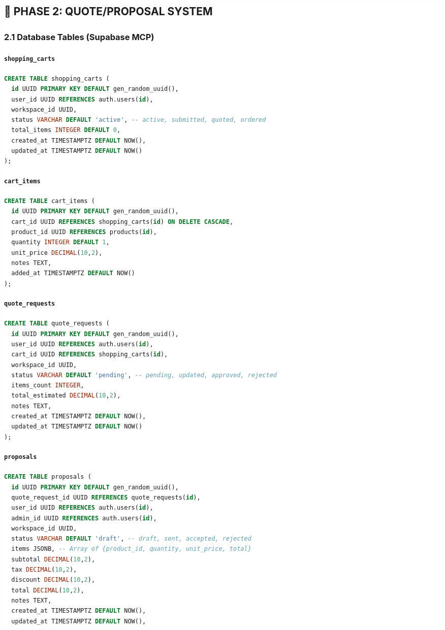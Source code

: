 
## 🛒 PHASE 2: QUOTE/PROPOSAL SYSTEM

### 2.1 Database Tables (Supabase MCP)

#### `shopping_carts`
```sql
CREATE TABLE shopping_carts (
  id UUID PRIMARY KEY DEFAULT gen_random_uuid(),
  user_id UUID REFERENCES auth.users(id),
  workspace_id UUID,
  status VARCHAR DEFAULT 'active', -- active, submitted, quoted, ordered
  total_items INTEGER DEFAULT 0,
  created_at TIMESTAMPTZ DEFAULT NOW(),
  updated_at TIMESTAMPTZ DEFAULT NOW()
);
```

#### `cart_items`
```sql
CREATE TABLE cart_items (
  id UUID PRIMARY KEY DEFAULT gen_random_uuid(),
  cart_id UUID REFERENCES shopping_carts(id) ON DELETE CASCADE,
  product_id UUID REFERENCES products(id),
  quantity INTEGER DEFAULT 1,
  unit_price DECIMAL(10,2),
  notes TEXT,
  added_at TIMESTAMPTZ DEFAULT NOW()
);
```

#### `quote_requests`
```sql
CREATE TABLE quote_requests (
  id UUID PRIMARY KEY DEFAULT gen_random_uuid(),
  user_id UUID REFERENCES auth.users(id),
  cart_id UUID REFERENCES shopping_carts(id),
  workspace_id UUID,
  status VARCHAR DEFAULT 'pending', -- pending, updated, approved, rejected
  items_count INTEGER,
  total_estimated DECIMAL(10,2),
  notes TEXT,
  created_at TIMESTAMPTZ DEFAULT NOW(),
  updated_at TIMESTAMPTZ DEFAULT NOW()
);
```

#### `proposals`
```sql
CREATE TABLE proposals (
  id UUID PRIMARY KEY DEFAULT gen_random_uuid(),
  quote_request_id UUID REFERENCES quote_requests(id),
  user_id UUID REFERENCES auth.users(id),
  admin_id UUID REFERENCES auth.users(id),
  workspace_id UUID,
  status VARCHAR DEFAULT 'draft', -- draft, sent, accepted, rejected
  items JSONB, -- Array of {product_id, quantity, unit_price, total}
  subtotal DECIMAL(10,2),
  tax DECIMAL(10,2),
  discount DECIMAL(10,2),
  total DECIMAL(10,2),
  notes TEXT,
  created_at TIMESTAMPTZ DEFAULT NOW(),
  updated_at TIMESTAMPTZ DEFAULT NOW(),
```